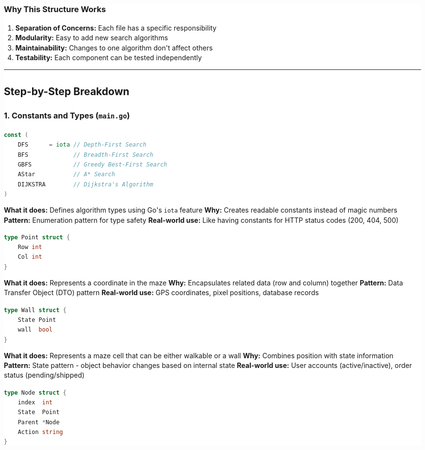 ### Why This Structure Works

1. **Separation of Concerns:** Each file has a specific responsibility
2. **Modularity:** Easy to add new search algorithms
3. **Maintainability:** Changes to one algorithm don't affect others
4. **Testability:** Each component can be tested independently

---

## Step-by-Step Breakdown

### 1. Constants and Types (`main.go`)

```go
const (
    DFS      = iota // Depth-First Search
    BFS             // Breadth-First Search
    GBFS            // Greedy Best-First Search
    AStar           // A* Search
    DIJKSTRA        // Dijkstra's Algorithm
)
```

**What it does:** Defines algorithm types using Go's `iota` feature
**Why:** Creates readable constants instead of magic numbers
**Pattern:** Enumeration pattern for type safety
**Real-world use:** Like having constants for HTTP status codes (200, 404, 500)

```go
type Point struct {
    Row int
    Col int
}
```

**What it does:** Represents a coordinate in the maze
**Why:** Encapsulates related data (row and column) together
**Pattern:** Data Transfer Object (DTO) pattern
**Real-world use:** GPS coordinates, pixel positions, database records

```go
type Wall struct {
    State Point
    wall  bool
}
```

**What it does:** Represents a maze cell that can be either walkable or a wall
**Why:** Combines position with state information
**Pattern:** State pattern - object behavior changes based on internal state
**Real-world use:** User accounts (active/inactive), order status (pending/shipped)

```go
type Node struct {
    index  int
    State  Point
    Parent *Node
    Action string
}
```

